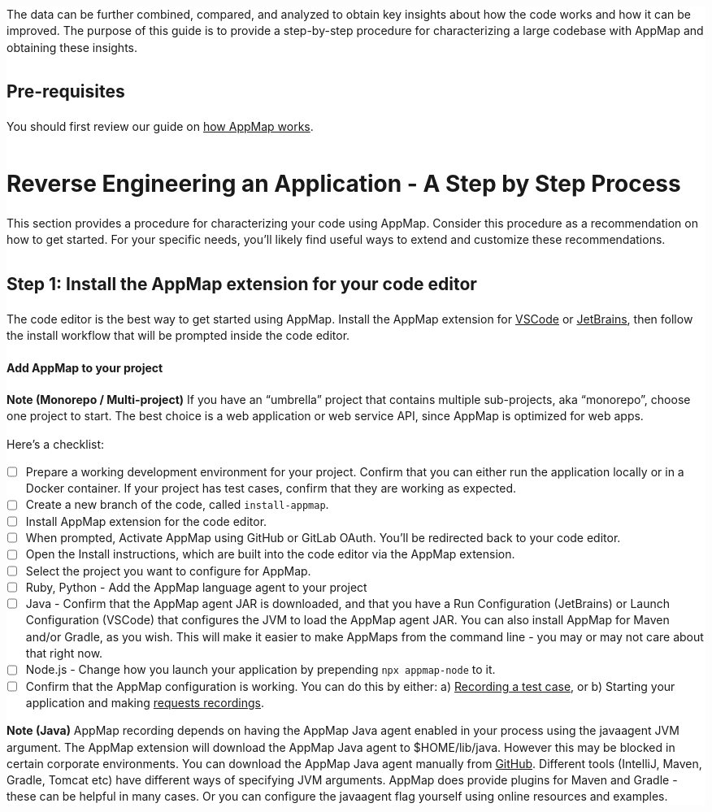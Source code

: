 The data can be further combined, compared, and analyzed to obtain key insights about how the code works and how it can be improved. The purpose of this guide is to provide a step-by-step procedure for characterizing a large codebase with AppMap and obtaining these insights.

## Pre-requisites
You should first review our guide on [how AppMap works](/docs/setup-appmap-in-your-code-editor/how-appmap-works).

# Reverse Engineering an Application - A Step by Step Process
This section provides a procedure for characterizing your code using AppMap. Consider this procedure as a recommendation on how to get started. For your specific needs, you’ll likely find useful ways to extend and customize these recommendations. 

## Step 1: Install the AppMap extension for your code editor
The code editor is the best way to get started using AppMap. Install the AppMap extension for [VSCode](https://marketplace.visualstudio.com/items?itemName=appland.appmap) or [JetBrains](https://plugins.jetbrains.com/plugin/16701-appmap), then follow the install workflow that will be prompted inside the code editor. 

#### Add AppMap to your project

**Note (Monorepo / Multi-project)** If you have an “umbrella” project that contains multiple sub-projects, aka “monorepo”, choose one project to start. The best choice is a web application or web service API, since AppMap is optimized for web apps.

Here’s a checklist:

- ☐ Prepare a working development environment for your project. Confirm that you can either run the application locally or in a Docker container. If your project has test cases, confirm that they are working as expected.
- ☐ Create a new branch of the code, called `install-appmap`.
- ☐ Install AppMap extension for the code editor.
- ☐ When prompted, Activate AppMap using GitHub or GitLab OAuth. You’ll be redirected back to your code editor.
- ☐ Open the Install instructions, which are built into the code editor via the AppMap extension.
- ☐ Select the project you want to configure for AppMap.
- ☐ Ruby, Python - Add the AppMap language agent to your project
- ☐ Java - Confirm that the AppMap agent JAR is downloaded, and that you have a Run Configuration (JetBrains) or Launch Configuration (VSCode) that configures the JVM to load the AppMap agent JAR. You can also install AppMap for Maven and/or Gradle, as you wish. This will make it easier to make AppMaps from the command line - you may or may not care about that right now.
- ☐ Node.js - Change how you launch your application by prepending `npx appmap-node` to it.
- ☐ Confirm that the AppMap configuration is working. You can do this by either:
  a) [Recording a test case](/docs/recording-methods.html#test-case-recording), or
  b) Starting your application and making [requests recordings](/docs/recording-methods.html#requests-recording).

**Note (Java)** AppMap recording depends on having the AppMap Java agent enabled in your process using the javaagent JVM argument. The AppMap extension will download the AppMap Java agent to $HOME/lib/java. However this may be blocked in certain corporate environments. You can download the AppMap Java agent manually from [GitHub](https://github.com/getappmap/appmap-java/releases). Different tools (IntelliJ, Maven, Gradle, Tomcat etc) have different ways of specifying JVM arguments. AppMap does provide plugins for Maven and Gradle - these can be helpful in many cases. Or you can configure the javaagent flag yourself using online resources and examples.
